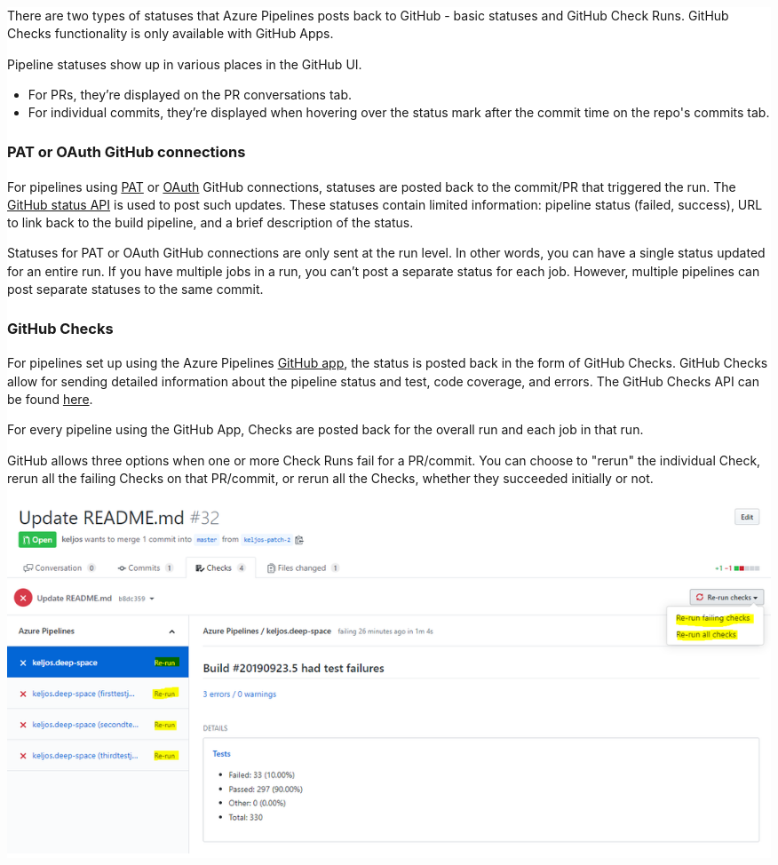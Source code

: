 There are two types of statuses that Azure Pipelines posts back to GitHub - basic statuses and GitHub Check Runs. GitHub Checks functionality is only available with GitHub Apps.

Pipeline statuses show up in various places in the GitHub UI. 

* For PRs, they’re displayed on the PR conversations tab.
* For individual commits, they’re displayed when hovering over the status mark after the commit time on the repo's commits tab.

### PAT or OAuth GitHub connections

For pipelines using [PAT](#personal-access-token-pat-authentication) or [OAuth](#oauth-authentication) GitHub connections, statuses are posted back to the commit/PR that triggered the run. The [GitHub status API](https://developer.github.com/v3/repos/statuses/) is used to post such updates. These statuses contain limited information: pipeline status (failed, success), URL to link back to the build pipeline, and a brief description of the status.

Statuses for PAT or OAuth GitHub connections are only sent at the run level. In other words, you can have a single status updated for an entire run. If you have multiple jobs in a run, you can’t post a separate status for each job. However, multiple pipelines can post separate statuses to the same commit.

### GitHub Checks

For pipelines set up using the Azure Pipelines [GitHub app](#github-app-authentication), the status is posted back in the form of GitHub Checks. GitHub Checks allow for sending detailed information about the pipeline status and test, code coverage, and errors. The GitHub Checks API can be found [here](https://developer.github.com/v3/checks/).

For every pipeline using the GitHub App, Checks are posted back for the overall run and each job in that run.

GitHub allows three options when one or more Check Runs fail for a PR/commit. You can choose to "rerun" the individual Check, rerun all the failing Checks on that PR/commit, or rerun all the Checks, whether they succeeded initially or not.

![GitHub checks rerun](media/github/github-checks-rerun.png)
